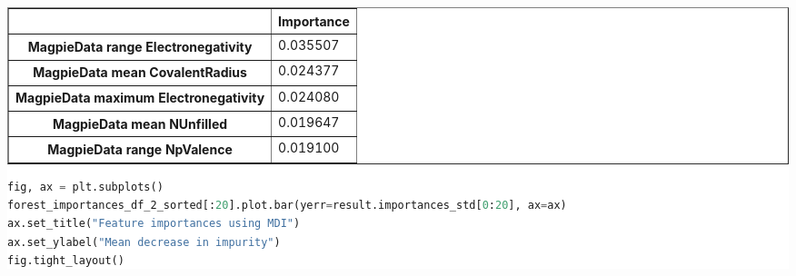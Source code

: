 


<div>
<style scoped>
    .dataframe tbody tr th:only-of-type {
        vertical-align: middle;
    }

    .dataframe tbody tr th {
        vertical-align: top;
    }

    .dataframe thead th {
        text-align: right;
    }
</style>
<table border="1" class="dataframe">
  <thead>
    <tr style="text-align: right;">
      <th></th>
      <th>Importance</th>
    </tr>
  </thead>
  <tbody>
    <tr>
      <th>MagpieData range Electronegativity</th>
      <td>0.035507</td>
    </tr>
    <tr>
      <th>MagpieData mean CovalentRadius</th>
      <td>0.024377</td>
    </tr>
    <tr>
      <th>MagpieData maximum Electronegativity</th>
      <td>0.024080</td>
    </tr>
    <tr>
      <th>MagpieData mean NUnfilled</th>
      <td>0.019647</td>
    </tr>
    <tr>
      <th>MagpieData range NpValence</th>
      <td>0.019100</td>
    </tr>
  </tbody>
</table>
</div>




```python
fig, ax = plt.subplots()
forest_importances_df_2_sorted[:20].plot.bar(yerr=result.importances_std[0:20], ax=ax)
ax.set_title("Feature importances using MDI")
ax.set_ylabel("Mean decrease in impurity")
fig.tight_layout()
```
